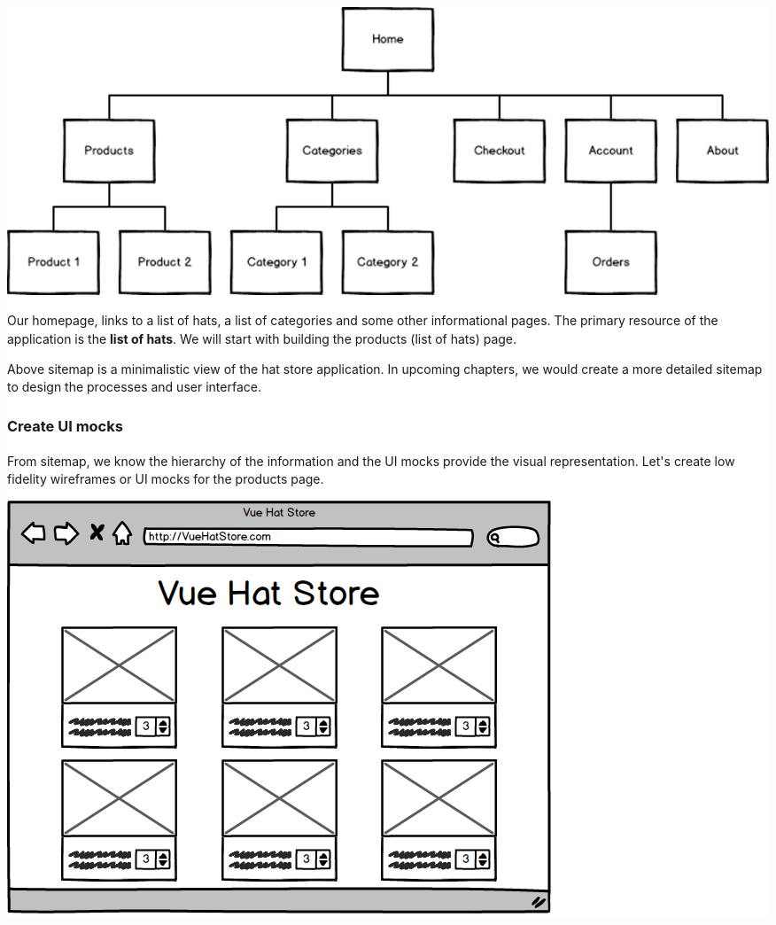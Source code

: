 ![Sitemap](./assets/sitemap.png)

Our homepage, links to a list of hats, a list of categories and some other informational pages. The primary resource of the application is the **list of hats**. We will start with building the products (list of hats) page.

Above sitemap is a minimalistic view of the hat store application. In upcoming chapters, we would create a more detailed sitemap to design the processes and user interface.

### Create UI mocks

From sitemap, we know the hierarchy of the information and the UI mocks provide the visual representation. Let's create low fidelity wireframes or UI mocks for the products page.

![Mockup of products page](./assets/homepage.png)
